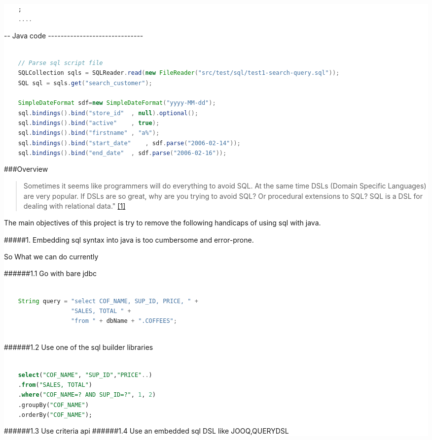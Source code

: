 ```sql
	;
	....
```

-- Java code ------------------------------	

```java

	// Parse sql script file 
	SQLCollection sqls = SQLReader.read(new FileReader("src/test/sql/test1-search-query.sql"));
	SQL sql = sqls.get("search_customer");
	
	SimpleDateFormat sdf=new SimpleDateFormat("yyyy-MM-dd");
	sql.bindings().bind("store_id"	, null).optional();
	sql.bindings().bind("active"	, true);
	sql.bindings().bind("firstname"	, "a%");
	sql.bindings().bind("start_date"	, sdf.parse("2006-02-14"));
	sql.bindings().bind("end_date"	, sdf.parse("2006-02-16"));	
```


###Overview

> Sometimes it seems like programmers will do everything to avoid SQL. 
> At the same time DSLs (Domain Specific Languages) are very popular. 
> If DSLs are so great, why are you trying to avoid SQL? 
> Or procedural extensions to SQL? SQL is a DSL for dealing with relational data." [[1]](http://www.andrejkoelewijn.com/blog/2008/10/27/sql-is-a-dsl/)


The main objectives of this project is try to remove the following handicaps of using sql with java.

#####1. Embedding sql syntax into java is too cumbersome and error-prone.

So What we can do currently
   
######1.1 Go with bare jdbc

```java

	String query = "select COF_NAME, SUP_ID, PRICE, " +
                   "SALES, TOTAL " +
                   "from " + dbName + ".COFFEES";	
	
```
	
######1.2 Use one of the sql builder libraries

```sql

	select("COF_NAME", "SUP_ID","PRICE"..)
	.from("SALES, TOTAL")
	.where("COF_NAME=? AND SUP_ID=?", 1, 2)
	.groupBy("COF_NAME")
	.orderBy("COF_NAME");
```
######1.3 Use criteria api
######1.4 Use an embedded sql DSL like JOOQ,QUERYDSL  
  